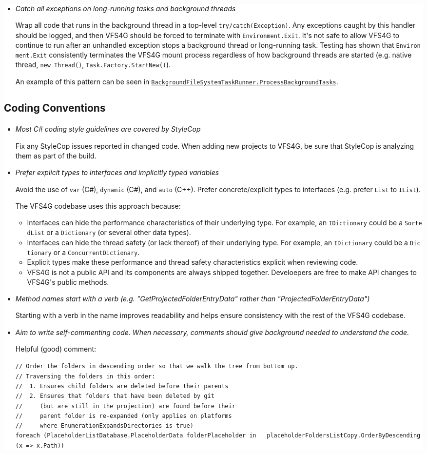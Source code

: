 - <a id="bgexceptions"></a>*Catch all exceptions on long-running tasks and background threads*

  Wrap all code that runs in the background thread in a top-level `try/catch(Exception)`.  Any exceptions caught by this handler should be logged, and then VFS4G should be forced to terminate with `Environment.Exit`.  It's not safe to allow VFS4G to continue to run after an unhandled exception stops a background thread or long-running task.  Testing has shown that `Environment.Exit` consistently terminates the VFS4G mount process regardless of how background threads are started (e.g. native thread, `new Thread()`, `Task.Factory.StartNew()`).

  An example of this pattern can be seen in [`BackgroundFileSystemTaskRunner.ProcessBackgroundTasks`](https://github.com/Microsoft/VFSForGit/blob/4baa37df6bde2c9a9e1917fc7ce5debd653777c0/GVFS/GVFS.Virtualization/Background/BackgroundFileSystemTaskRunner.cs#L233).

## Coding Conventions

- *Most C# coding style guidelines are covered by StyleCop*

  Fix any StyleCop issues reported in changed code. When adding new projects to VFS4G, be sure that StyleCop is analyzing them as part of the build.

- *Prefer explicit types to interfaces and implicitly typed variables*

  Avoid the use of `var` (C#), `dynamic` (C#), and `auto` (C++).  Prefer concrete/explicit types to interfaces (e.g. prefer `List` to `IList`).

  The VFS4G codebase uses this approach because:

    * Interfaces can hide the performance characteristics of their underlying type.  For example, an `IDictionary` could be a `SortedList` or a `Dictionary` (or several other data types).
    * Interfaces can hide the thread safety (or lack thereof) of their underlying type.  For example, an `IDictionary` could be a `Dictionary` or a `ConcurrentDictionary`.
    * Explicit types make these performance and thread safety characteristics explicit when reviewing code.
    * VFS4G is not a public API and its components are always shipped together.  Develoepers are free to make API changes to VFS4G's public methods.

- *Method names start with a verb (e.g. "GetProjectedFolderEntryData" rather than "ProjectedFolderEntryData")*

  Starting with a verb in the name improves readability and helps ensure consistency with the rest of the VFS4G codebase.

- *Aim to write self-commenting code.  When necessary, comments should give background needed to understand the code.*

  Helpful (good) comment:

  ```
  // Order the folders in descending order so that we walk the tree from bottom up.
  // Traversing the folders in this order:
  //  1. Ensures child folders are deleted before their parents
  //  2. Ensures that folders that have been deleted by git 
  //     (but are still in the projection) are found before their
  //     parent folder is re-expanded (only applies on platforms 
  //     where EnumerationExpandsDirectories is true)
  foreach (PlaceholderListDatabase.PlaceholderData folderPlaceholder in   placeholderFoldersListCopy.OrderByDescending(x => x.Path))
  ```
